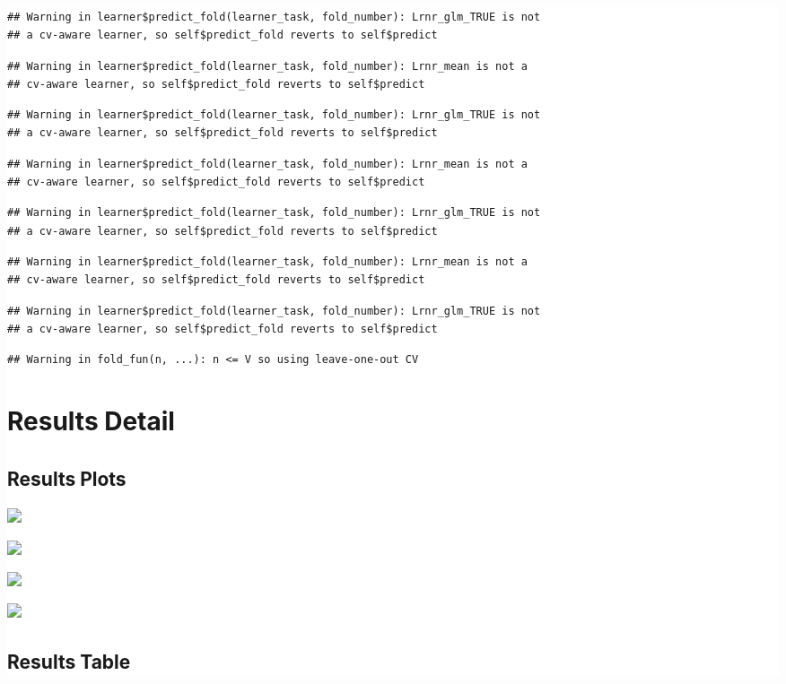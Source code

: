 ```
## Warning in learner$predict_fold(learner_task, fold_number): Lrnr_glm_TRUE is not
## a cv-aware learner, so self$predict_fold reverts to self$predict
```

```
## Warning in learner$predict_fold(learner_task, fold_number): Lrnr_mean is not a
## cv-aware learner, so self$predict_fold reverts to self$predict
```

```
## Warning in learner$predict_fold(learner_task, fold_number): Lrnr_glm_TRUE is not
## a cv-aware learner, so self$predict_fold reverts to self$predict
```

```
## Warning in learner$predict_fold(learner_task, fold_number): Lrnr_mean is not a
## cv-aware learner, so self$predict_fold reverts to self$predict
```

```
## Warning in learner$predict_fold(learner_task, fold_number): Lrnr_glm_TRUE is not
## a cv-aware learner, so self$predict_fold reverts to self$predict
```

```
## Warning in learner$predict_fold(learner_task, fold_number): Lrnr_mean is not a
## cv-aware learner, so self$predict_fold reverts to self$predict
```

```
## Warning in learner$predict_fold(learner_task, fold_number): Lrnr_glm_TRUE is not
## a cv-aware learner, so self$predict_fold reverts to self$predict
```

```
## Warning in fold_fun(n, ...): n <= V so using leave-one-out CV
```




# Results Detail

## Results Plots
![](/tmp/955c453b-c80f-4a75-b077-4cbd4917b254/de6012d9-d365-4476-a40a-63d856307f22/REPORT_files/figure-html/plot_tsm-1.png)

![](/tmp/955c453b-c80f-4a75-b077-4cbd4917b254/de6012d9-d365-4476-a40a-63d856307f22/REPORT_files/figure-html/plot_rr-1.png)



![](/tmp/955c453b-c80f-4a75-b077-4cbd4917b254/de6012d9-d365-4476-a40a-63d856307f22/REPORT_files/figure-html/plot_paf-1.png)

![](/tmp/955c453b-c80f-4a75-b077-4cbd4917b254/de6012d9-d365-4476-a40a-63d856307f22/REPORT_files/figure-html/plot_par-1.png)

## Results Table
